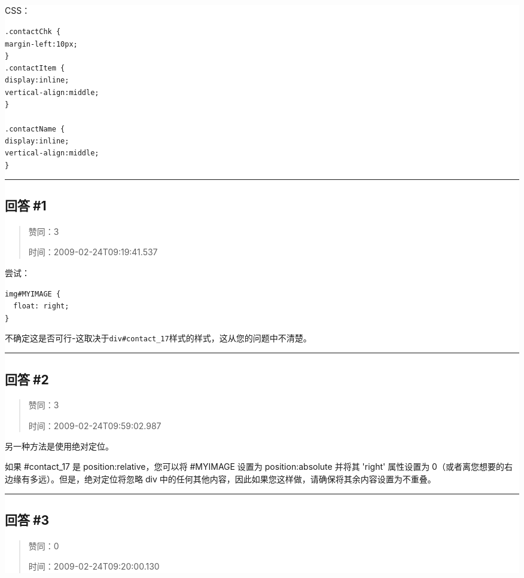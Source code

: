 CSS：

```
.contactChk {
margin-left:10px;
}
.contactItem {
display:inline;
vertical-align:middle;
}

.contactName {
display:inline;
vertical-align:middle;
} 
```

* * *

## 回答 #1

> 赞同：3
> 
> 时间：2009-02-24T09:19:41.537

尝试：

```
img#MYIMAGE {
  float: right;
} 
```

不确定这是否可行-这取决于`div#contact_17`样式的样式，这从您的问题中不清楚。

* * *

## 回答 #2

> 赞同：3
> 
> 时间：2009-02-24T09:59:02.987

另一种方法是使用绝对定位。

如果 #contact_17 是 position:relative，您可以将 #MYIMAGE 设置为 position:absolute 并将其 'right' 属性设置为 0（或者离您想要的右边缘有多远）。但是，绝对定位将忽略 div 中的任何其他内容，因此如果您这样做，请确保将其余内容设置为不重叠。

* * *

## 回答 #3

> 赞同：0
> 
> 时间：2009-02-24T09:20:00.130
